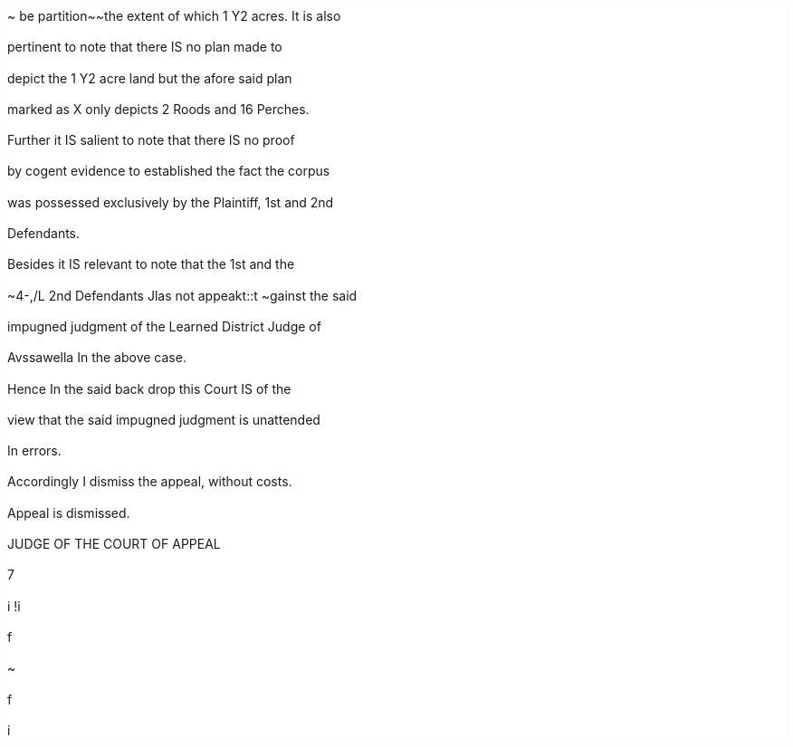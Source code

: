 ~ be partition~~the extent of which 1 Y2 acres. It is also

pertinent to note that there IS no plan made to

depict the 1 Y2 acre land but the afore said plan

marked as X only depicts 2 Roods and 16 Perches.

Further it IS salient to note that there IS no proof

by cogent evidence to established the fact the corpus

was possessed exclusively by the Plaintiff, 1st and 2nd

Defendants.

Besides it IS relevant to note that the 1st and the

~4-,/L 2nd Defendants Jlas not appeakt::t ~gainst the said

impugned judgment of the Learned District Judge of

Avssawella In the above case.

Hence In the said back drop this Court IS of the

view that the said impugned judgment is unattended

In errors.

Accordingly I dismiss the appeal, without costs.

Appeal is dismissed.

JUDGE OF THE COURT OF APPEAL

7

i !i

f

~

f

i